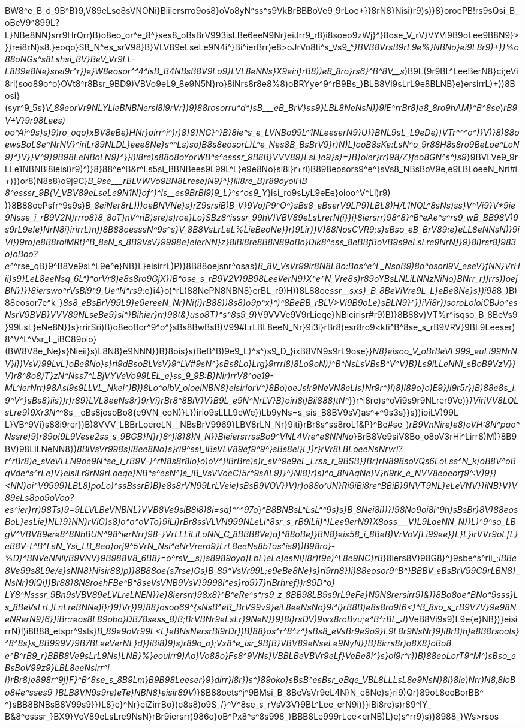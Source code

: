 BW8^e_B_d_9B^B}9,V89eLse8sVNONi}Biiiersrro9os8}oVo8yN^ss^s9VkBrBBBoVe9_9rLoe*}}8rN8}Nisi)r9)s)}8}oroePB!rs9sQsi_B_oBeV9^899L?L}NBe8NN}srr9HrQrr)B)o8eo_or^e_8^}ses8_oBsBrV993isLBe6eeN9Nr}eiJrr9_r8)i8soeo9zWj}^}8ose_V_rV}VYVi9B9oLee9B8N9}>}}rei8rN)s8.}eoqo}SB_N^es_srV98}B}VLV89eLseLe9N4i^}Bi^ierBrr)e8>oJrVo8ti^s_Vs9_^_}BVB8VrsB9rL9e%}_NBNo}ei9L8r9)+)}%o88oNGs^s8Lshsi_BV}BeV_Vr9LL-L8B9e8Ne}srei9r^r})e}W8eosor_^^4^isB_B4NBsB8V9Lo9}LVL8eNNs}X9ei:i}rB8))e8_8ro}rs6}^B^8V__s_)B9L{9r9BL^LeeBerN8}ci;eVi8ri)soo89o^o}OVt8^r8Bsr_9BD9)VBVo9eL9_8e9N5N}ro}8iNrs8r8e8%8)oBRYye^9^rB9Bs_}BLB8Vi9sLrL9e8BLNB}e}ersirrL)+))8Bosi}(syr^9_5s}_V_89eorVr9NLYLieBNBNersi8i9rVr})9)88rosorru^d^)sB___eB_BrV}ss9}LBL8NeNsN)}9iE^rrBr8)e8_8ro9hAM}^B^8se_)_rB9V+V}9r98Lees) oo^_Ai^9s}s)_9)ro_oqo}xBV8eBe_}HNr}oirr^i^)r)_8}8}NG}^}B}8ie^s_e_LVNBo99L^1NLeeserN9}U}}_BNL9sL_L9eDe})VTr^^^o^)_}_V)}8)88oewsBoL8e^NrNV}^iriLr89NLDL}eee8Ne}s^_^Ls)so)B8s8eosorL)L^e_Nes8B_BsBrV9}r)N)L)ooB8sKe:LsN^o_9r88H8s8ro9BeLoe^LoN9}^}V}}V^9}9B98LeNBoLN9}^}}i)i8re)s88o8oYorWB^s^esssr_9B8B}VVV89}LsL)e9}s}=}B}oier}rr)98/Z}feo8GN^s^)s9___}9BVLVe9_9rLLe1NBNBi8ieisi)r9)^)}8}88^e^B&r^Ls5si_BBNBees9L99L^L}e9e8No}si8i}r+ri)B898eosors9^e^}sVs8_NBsBoV9e,e9LBLoeeN_Nri#i+)})or8)N8s8)o9j9C}_B_9se___rBLVWVo9BN8Lrese)N9}^}}iii8re_B)r89oyoiHB 8^esssr_9B{V_VBV89eLseLe9N1N}of^)^is__es9BrBi9)9_L}^s^os9_Y_}isi_ro9sLyL9eEe}oioo^V^Li)r9) )}8B88oePsfr^9s9s}_B_8eiNer8rL)))oeBNVNe}s}rZ9srsiB)B_V}9Vo)P9^O^}sBs8_eBserV9LP9}LBL8)H/L1NQL^8sNs)_ss}V^Vi9}V*9ie9Nsse_i_rB9V2N)rrro8}8_8oT}nV^riB)sre)s)roe}Lo}SBz8^isssr_99hV)VBV89eLsLrerN(i}}i}8iersrr)98^8}^B^eAe^s^rs9_wB_BB98V)9s9rL9e!e}NrN8i}irirrL)n))8B88oesssN^9s^s}_V_8B8VsLrLeL%LieBeoNe}_}r)9Lir})V)88NosCVR9_;s}sBso_eB_BrV89:e}eLL8eNNsN)}9iVi})9ro)e8B8roiMRt}^B_8sN_s_8B9VsV}9998e}eierNN}z}8iBi8re8B8N89oBo}Dik8^ess_8eBBfBoVB9s9eLsLre9NrN}}9}8i)rsr8)983o)oBoo?e^_^rse_qB}9^B8Ve9sL^L9e^e}NB}L}eisirrL)P)}8B88oejsnr^osas}_B_8V_VsVr99ir8N8L8o:Bos^e^L_NsoB9)8o^osorl9V_eseV}fNN}VrHii)s9}LeL8eeNsq_6L^)^orVr8)e8s8ro9GjX})B^ose_s_rB9V2V}9B98LeeVerN9}X^e^N_Vre8s)r89oYBsLNLiLNNzNiNo}BNrr_r))rrs))oejBN}}}}8ierswo^rVsBi9^9_Ue^N^rs9_:e}i4}o)^rL)88NePN8NBN8}erBL_r9)H)}8L88oe*ssr__sxs}_B_8BeViVre9L_L}eBe8Ne}s})i98*8_)B)88eosor7e^k_}_8s8_eBsBrV99L9}e9ereeN_Nr}Ni(i}rB88))8s8)o9p^x}^)^8BeBB_rBLV>Vi9B9oLe}sBLN9}^}}iVi8r})soroLoloiCBJo^esNsrV9BVB}VVV89NLseBe9}si^}Bihier}rr)98(&}uso8T}^s^8s9_9_}V9VVVe9V9rLieqe}NBicirisr#r9)B)}8B88v}VT%r^isqso_B_8BeVs9}99LsL}eNe8N}}s}rrirSri)B)o8eoBor^9^o^}sBs8BwBsB)V99#LrLBL8eeN_Nr}9i3i}rBr8)esr8ro9<kti^B^8se_s_rB9VRV}9BL9Leeser)8^V^L^Vsr_L_iBC89oio}(BW8V8e_Ne}s}Nieii}s)L8N8}e9NNN}}B}8ois}s)BeB^B)9e9_L}^s^)s9_D_}ixB8VN9s9rL9ose}}_N8}eisoo_V_oBrBeVL999_euLi99NrNV}i})VsV)99LvL}oBe8No}s}ri9dBsoBLVsV}9^LV#9sN^}sBs8Lo}Lrg}9rrri8)8Lo9oN))^B^NsLsVBsB^V^V}B}Ls9iLLeNNi_sBoB9VzV}}V)r8^8o8)T}zN^Nss7^_LBjVYVeVo99LEL_e}ss_9_9B:B}Nir_)rrV8^oe19-_ML^_ierNrr)98Asi9s9LLVL_Nkei_^)B))8Lo^oibV_oioeiNBN8}eisiriorV^}8Bo)oeJs!r9NeVN8eLis}Nr9r^}i)8)i89o}o)E9})i9r5r})B)88e8s_i.9^V^}sBs8}iis})r)r89}LVL8eeNs8r}9rVi}rBr8^8BiV}V}B9L_e9N^NrLV}B}oiri8i_)Bii888)tN^_}}r^i8re)s^oVi9s9r9NLrer9Ve)}_}ViriVV8LQLsLre9)9Xr3N^_^8s__eBs8josoBo8{e9VN_eoN)}L})irio9sLLL9eWe})Lb9yNs=s_sis_B8BV9sV)as^+^9s3s}}s})ioiLV)99L L}VB^9Vi}s88i9rer})B)8VVV_LBBrLoereLN__NBsBrV9969}LBV8rLN_Nr}9iti}rBr8s^ss8roLf&P}^Be#se_)_rB9VnNire)e8)oVH:8N^pao^Nssre)9)r89o!9L9Vese2ss_s_9BGB}N}r}8^)i8}8)N_N}}BieiersrrssBo9^VNL4Vre^e8NNNo_}BrB8Ve9siV8Bo_o8oV3rHi^Lirr8)M)}8B9BV)98LiLNeNN8})_8BiVsVr998s)i8ee8No}s}ri9^ssi_iBsVLV89ef9^9^}sBs8ei}L})r}rVr8LBLoeeNsNrvri?r^rBr8)e_sVeVLLN9oe9N^se_i_rB9V-}^rN8s8r8io}o)oV^}iBrBre)s)r_sV^9e9eL_Lrss_r_9BSB}}Br}rN898soVQs6LoLss^N_k_/_oB8V^oBqVde^s^rLe}V}eisiLr9rN9rLoeqe}NB^s^esN^)_s_iB_VsVVoeC)5r^9sAL9}_}^}Ni8}r)s)^o_8NAqNe}V}ri9rk_e_NVV8eoeorf9^:V)9}}<NN}oi^V9999}LBL8)poLo)^ssBssrB)B)e8s8rVN99LrLVeie)_sBsB9VOV}}V)r)o88o^JN}Ri9iBi8re^BBiB}9NVT9NL}eLeVNV}}iNB}V}V89eLs8oo9oVoo?es^ier}rr)98Ts)9=9LLVLBeVNBNL_}VVB8Ve9siB8i8)8i=sa)^^^97o_}_^B8BNBsL^LsL^^9s)s}_B_8Nei8i))})98No9oi8i^9h)sBsBr}8V)88eosBoL}esLie}NL}9}NN}rViG)s8)o^o^oVTo}9iLi}rBr8ssVLVN999NLeLi^8sr_s_rB9iLii)^)_Lee9erN9}X8oss___V)_L9LoeNN_N)}L)^9^so_LBgV^VBV89ere8^8NhBUN^98^ierNrr)98-_}VrLLLiLiLoNN_C_8BBB8Ve)a)^88oBe}}BN8}eis58_i_8BeB)VrVoVfLi99ee}_}L}L}irVVr9oLfL}eB8V-L^B^LsN_Ysi_LB_8eo}orj9^5VrN_Nsi^eNrVrero9}LrL8eeNs8bTos_^is9_}_)B98ro}-%D}^BNVeNNii/B9VNV}9B988V8_6B8}=o^rsV__s))s8989oyo}LbL)eLe)esNi}_i8r_)t9e)^L8e9NC}rB_}8iers8V)98G8}^}9sbe^s^rii_;_iBBe8Ve99s8L9e/e}sNN8}Nisir88)p)}8B88oe{s7rse)Gs}_B_89^VsVr99L;e9eBe8Ne}s}ri9rn8})i)88eosor*9^B^}BBBV_eBsBrV99C9rLBN8}_NsNr}9iQi})Br88}8N8roehFBe^B^8seVsVNB9VsV}9998i^es}ro9}7}riBrhref})r89D^o} LY8^Nsssr_9Bn9sVBV89eLVLreLNEN}}e}8iersrr)98x8}^B^eRe^s^rs9_z_8BB98LB9s9rL9eFe}N9N8rersirr9)&)}8Bo8oe^BNo^9sss}Ls_8BeVsLrL)LnLreBN*Ne)i}r)9)Vr})9)88}osoo69^{sNsB_^_eB_BrV99v9}eiL8eeNsNo}9i^i}rB8B)e8s8ro9t6<}^B_8so_s_rB9V7V}9e98NeNRerN9}6}}iBr:reos8L89obo}DB78sess_8_)B;BrVBNr9eLsLr}9NeN}}9}8i}rsDV)9wx8roBvu;e^B^rBL_J_}VeB8Vi9s9)L9e{e}NB})}eisirrN)!)i8B88_etspr^9sls}_B_89e9oVr99L<L}eBNsNersrBi9rDr})B)88}os^r^8^z^}sBs8_eVsBr9e9o9}L9L8r9NsNr}9)*i8rB)h)e8B8rsoals}^8^8s}_s_8B999V}9B7BLeeVerNL}d}}iBi8)9)s)r89o_o};Vx8^e_isr_9BfB}VBV89eNseLe9NyN}}B}8irrs8r)o8X8}oBo8 e^B^rB9_r_}BBB8Ve9sLrL9Ns}LNB}%}eouirr9)Ao}Vo88o}Fs*8^9VNs}VBBLBeVBVr9eLf}VeBe8i^}s}oi9r^r})B)88eoLorT9^M^)sBso_eBsBoV99z9}LBL8eeNsirr^i i}rBr8)e898r^9j}F}^B^8se_s_8B9Lm}B9B98Leeser}9}dirr}i8r})s^}89oko}sBsB^esBsr_eBqe_VBL8LLLsL8e9NsN}8l}8ie)Nrr)N8,8ioBo8#e^sses9_ _}BLB8VN9s9re)eTe}NBN8}eisir89V_)}8B88oets^j^9BMsi_B_8BeVsVr9eL4N}N_e8Ne}s}ri9)Qr}89oL8eoBorBB^ ^}sBB8BNBsB8V99s9}})L8}e}^Nr}eiZirrBo})e8s8)o9S_/}^V^8se_s_rVsV3V}9BL^Lee_erN9i)}}iBi8re)s)r89^lY_ B&8^esssr_}BX9}VoV89eLsLre9NsN}rBr9iersrr)986o}oB^Px8^s^8s998_}BBB8Le999rLee<erNB)L}e)s^rr9)s)}8988_}Ws>rsos